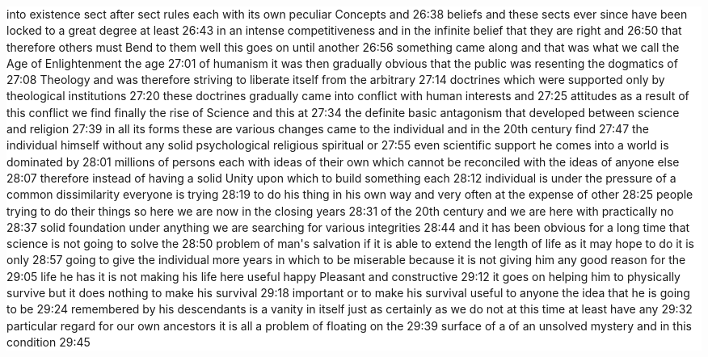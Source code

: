 into existence sect after sect rules each with its own peculiar Concepts and
26:38
beliefs and these sects ever since have been locked to a great degree at least
26:43
in an intense competitiveness and in the infinite belief that they are right and
26:50
that therefore others must Bend to them well this goes on until another
26:56
something came along and that was what we call the Age of Enlightenment the age
27:01
of humanism it was then gradually obvious that the public was resenting the dogmatics of
27:08
Theology and was therefore striving to liberate itself from the arbitrary
27:14
doctrines which were supported only by theological institutions
27:20
these doctrines gradually came into conflict with human interests and
27:25
attitudes as a result of this conflict we find finally the rise of Science and this at
27:34
the definite basic antagonism that developed between science and religion
27:39
in all its forms these are various changes came to the individual and in the 20th century find
27:47
the individual himself without any solid psychological religious spiritual or
27:55
even scientific support he comes into a world is dominated by
28:01
millions of persons each with ideas of their own which cannot be reconciled with the ideas of anyone else
28:07
therefore instead of having a solid Unity upon which to build something each
28:12
individual is under the pressure of a common dissimilarity everyone is trying
28:19
to do his thing in his own way and very often at the expense of other
28:25
people trying to do their things so here we are now in the closing years
28:31
of the 20th century and we are here with practically no
28:37
solid foundation under anything we are searching for various integrities
28:44
and it has been obvious for a long time that science is not going to solve the
28:50
problem of man's salvation if it is able to extend the length of life as it may hope to do it is only
28:57
going to give the individual more years in which to be miserable because it is not giving him any good reason for the
29:05
life he has it is not making his life here useful happy Pleasant and constructive
29:12
it goes on helping him to physically survive but it does nothing to make his survival
29:18
important or to make his survival useful to anyone the idea that he is going to be
29:24
remembered by his descendants is a vanity in itself just as certainly as we do not at this time at least have any
29:32
particular regard for our own ancestors it is all a problem of floating on the
29:39
surface of a of an unsolved mystery and in this condition
29:45